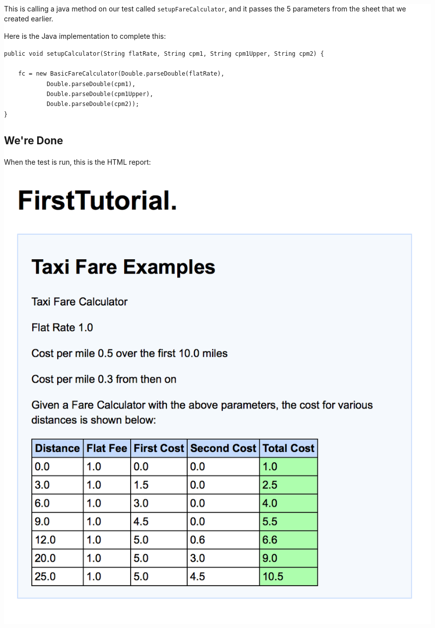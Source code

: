 This is calling a java method on our test called `setupFareCalculator`, and it passes the 5 parameters from the sheet that 
we created earlier.

Here is the Java implementation to complete this:

	public void setupCalculator(String flatRate, String cpm1, String cpm1Upper, String cpm2) {
		
		fc = new BasicFareCalculator(Double.parseDouble(flatRate), 
				Double.parseDouble(cpm1),
				Double.parseDouble(cpm1Upper),
				Double.parseDouble(cpm2));
	}
	
We're Done
----------

When the test is run, this is the HTML report:

![Completed Fare Calculator Test Results](tutorial/images/HTMLOutput2.png)

